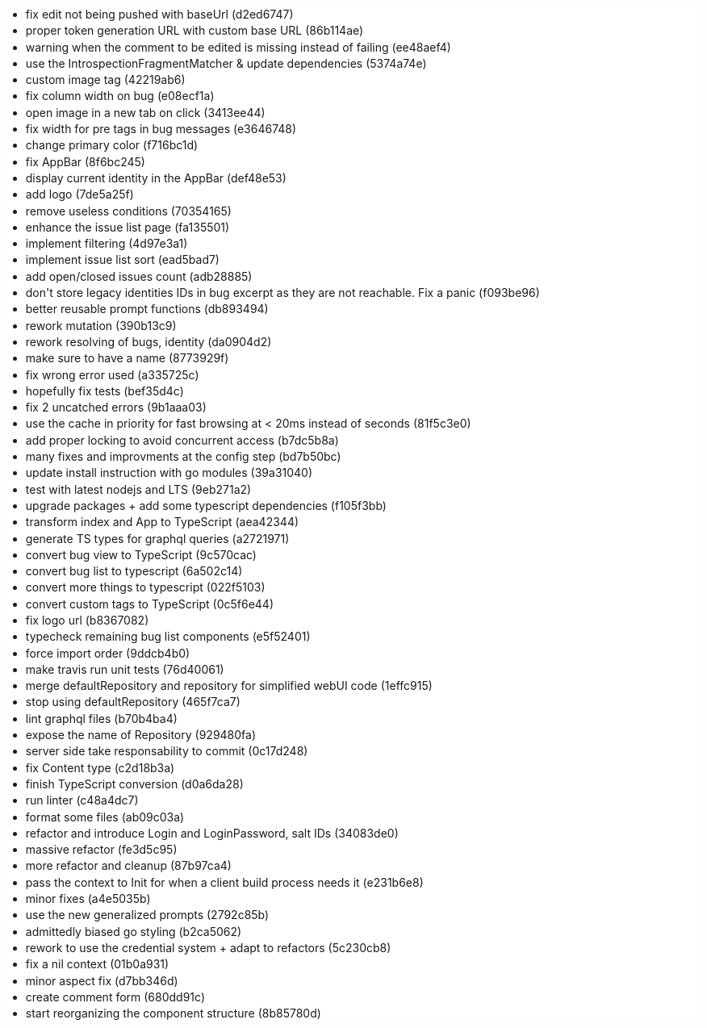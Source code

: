 - fix edit not being pushed with baseUrl (d2ed6747)
- proper token generation URL with custom base URL (86b114ae)
- warning when the comment to be edited is missing instead of failing (ee48aef4)
- use the IntrospectionFragmentMatcher & update dependencies (5374a74e)
- custom image tag (42219ab6)
- fix column width on bug (e08ecf1a)
- open image in a new tab on click (3413ee44)
- fix width for pre tags in bug messages (e3646748)
- change primary color (f716bc1d)
- fix AppBar (8f6bc245)
- display current identity in the AppBar (def48e53)
- add logo (7de5a25f)
- remove useless conditions (70354165)
- enhance the issue list page (fa135501)
- implement filtering (4d97e3a1)
- implement issue list sort (ead5bad7)
- add open/closed issues count (adb28885)
- don't store legacy identities IDs in bug excerpt as they are not reachable.
  Fix a panic (f093be96)
- better reusable prompt functions (db893494)
- rework mutation (390b13c9)
- rework resolving of bugs, identity (da0904d2)
- make sure to have a name (8773929f)
- fix wrong error used (a335725c)
- hopefully fix tests (bef35d4c)
- fix 2 uncatched errors (9b1aaa03)
- use the cache in priority for fast browsing at \< 20ms instead of seconds
  (81f5c3e0)
- add proper locking to avoid concurrent access (b7dc5b8a)
- many fixes and improvments at the config step (bd7b50bc)
- update install instruction with go modules (39a31040)
- test with latest nodejs and LTS (9eb271a2)
- upgrade packages + add some typescript dependencies (f105f3bb)
- transform index and App to TypeScript (aea42344)
- generate TS types for graphql queries (a2721971)
- convert bug view to TypeScript (9c570cac)
- convert bug list to typescript (6a502c14)
- convert more things to typescript (022f5103)
- convert custom tags to TypeScript (0c5f6e44)
- fix logo url (b8367082)
- typecheck remaining bug list components (e5f52401)
- force import order (9ddcb4b0)
- make travis run unit tests (76d40061)
- merge defaultRepository and repository for simplified webUI code (1effc915)
- stop using defaultRepository (465f7ca7)
- lint graphql files (b70b4ba4)
- expose the name of Repository (929480fa)
- server side take responsability to commit (0c17d248)
- fix Content type (c2d18b3a)
- finish TypeScript conversion (d0a6da28)
- run linter (c48a4dc7)
- format some files (ab09c03a)
- refactor and introduce Login and LoginPassword, salt IDs (34083de0)
- massive refactor (fe3d5c95)
- more refactor and cleanup (87b97ca4)
- pass the context to Init for when a client build process needs it (e231b6e8)
- minor fixes (a4e5035b)
- use the new generalized prompts (2792c85b)
- admittedly biased go styling (b2ca5062)
- rework to use the credential system + adapt to refactors (5c230cb8)
- fix a nil context (01b0a931)
- minor aspect fix (d7bb346d)
- create comment form (680dd91c)
- start reorganizing the component structure (8b85780d)
